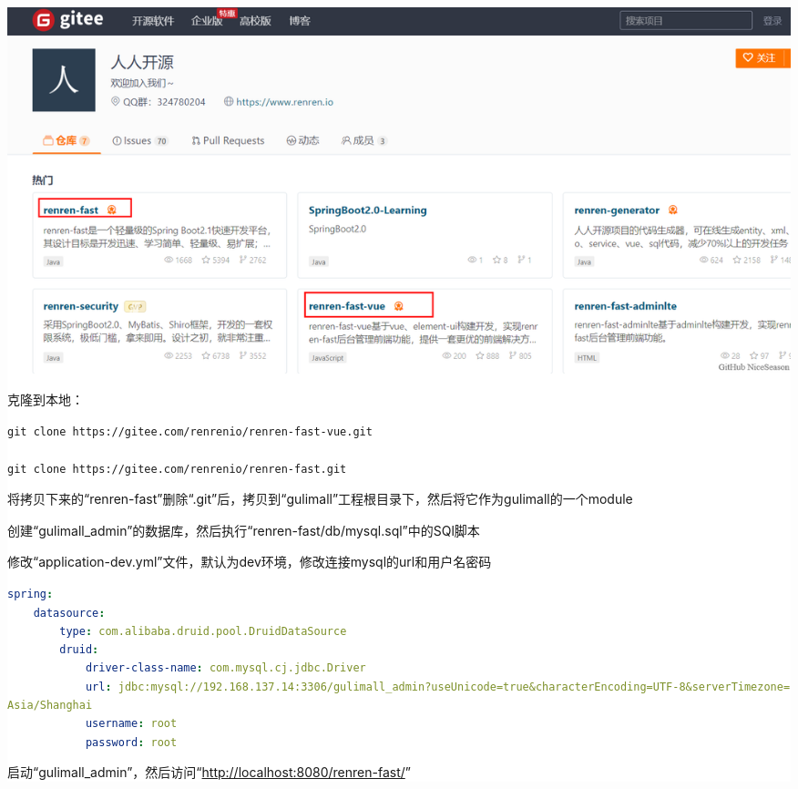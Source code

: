 ![1587609877028](images/1587609877028.png)

克隆到本地：

```shell
git clone https://gitee.com/renrenio/renren-fast-vue.git

git clone https://gitee.com/renrenio/renren-fast.git
```



将拷贝下来的“renren-fast”删除“.git”后，拷贝到“gulimall”工程根目录下，然后将它作为gulimall的一个module





创建“gulimall_admin”的数据库，然后执行“renren-fast/db/mysql.sql”中的SQl脚本

修改“application-dev.yml”文件，默认为dev环境，修改连接mysql的url和用户名密码

```yaml
spring:
    datasource:
        type: com.alibaba.druid.pool.DruidDataSource
        druid:
            driver-class-name: com.mysql.cj.jdbc.Driver
            url: jdbc:mysql://192.168.137.14:3306/gulimall_admin?useUnicode=true&characterEncoding=UTF-8&serverTimezone=Asia/Shanghai
            username: root
            password: root
```





启动“gulimall_admin”，然后访问“<http://localhost:8080/renren-fast/>”
